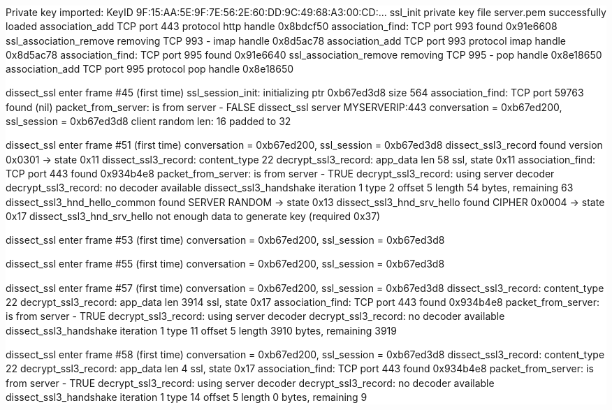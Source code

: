Private key imported: KeyID 9F:15:AA:5E:9F:7E:56:2E:60:DD:9C:49:68:A3:00:CD:...
ssl_init private key file server.pem successfully loaded
association_add TCP port 443 protocol http handle 0x8bdcf50
association_find: TCP port 993 found 0x91e6608
ssl_association_remove removing TCP 993 - imap handle 0x8d5ac78
association_add TCP port 993 protocol imap handle 0x8d5ac78
association_find: TCP port 995 found 0x91e6640
ssl_association_remove removing TCP 995 - pop handle 0x8e18650
association_add TCP port 995 protocol pop handle 0x8e18650

dissect_ssl enter frame #45 (first time)
ssl_session_init: initializing ptr 0xb67ed3d8 size 564
association_find: TCP port 59763 found (nil)
packet_from_server: is from server - FALSE
dissect_ssl server MYSERVERIP:443
  conversation = 0xb67ed200, ssl_session = 0xb67ed3d8
client random len: 16 padded to 32

dissect_ssl enter frame #51 (first time)
  conversation = 0xb67ed200, ssl_session = 0xb67ed3d8
dissect_ssl3_record found version 0x0301 -&gt; state 0x11
dissect_ssl3_record: content_type 22
decrypt_ssl3_record: app_data len 58 ssl, state 0x11
association_find: TCP port 443 found 0x934b4e8
packet_from_server: is from server - TRUE
decrypt_ssl3_record: using server decoder
decrypt_ssl3_record: no decoder available
dissect_ssl3_handshake iteration 1 type 2 offset 5 length 54 bytes, remaining 63 
dissect_ssl3_hnd_hello_common found SERVER RANDOM -&gt; state 0x13
dissect_ssl3_hnd_srv_hello found CIPHER 0x0004 -&gt; state 0x17
dissect_ssl3_hnd_srv_hello not enough data to generate key (required 0x37)

dissect_ssl enter frame #53 (first time)
  conversation = 0xb67ed200, ssl_session = 0xb67ed3d8

dissect_ssl enter frame #55 (first time)
  conversation = 0xb67ed200, ssl_session = 0xb67ed3d8

dissect_ssl enter frame #57 (first time)
  conversation = 0xb67ed200, ssl_session = 0xb67ed3d8
dissect_ssl3_record: content_type 22
decrypt_ssl3_record: app_data len 3914 ssl, state 0x17
association_find: TCP port 443 found 0x934b4e8
packet_from_server: is from server - TRUE
decrypt_ssl3_record: using server decoder
decrypt_ssl3_record: no decoder available
dissect_ssl3_handshake iteration 1 type 11 offset 5 length 3910 bytes, remaining 3919

dissect_ssl enter frame #58 (first time)
  conversation = 0xb67ed200, ssl_session = 0xb67ed3d8
dissect_ssl3_record: content_type 22
decrypt_ssl3_record: app_data len 4 ssl, state 0x17
association_find: TCP port 443 found 0x934b4e8
packet_from_server: is from server - TRUE
decrypt_ssl3_record: using server decoder
decrypt_ssl3_record: no decoder available
dissect_ssl3_handshake iteration 1 type 14 offset 5 length 0 bytes, remaining 9
